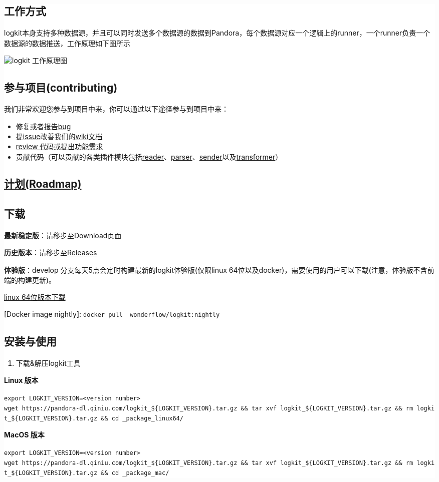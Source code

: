 ## 工作方式

logkit本身支持多种数据源，并且可以同时发送多个数据源的数据到Pandora，每个数据源对应一个逻辑上的runner，一个runner负责一个数据源的数据推送，工作原理如下图所示

![logkit 工作原理图](https://qiniu.github.io/pandora-docs/_media/logkit.png)

## 参与项目(contributing)

我们非常欢迎您参与到项目中来，你可以通过以下途径参与到项目中来：

* 修复或者[报告bug](https://github.com/qiniu/logkit/issues/new)
* [提issue](https://github.com/qiniu/logkit/issues/new)改善我们的[wiki文档](https://github.com/qiniu/logkit/wiki)
* [review 代码](https://github.com/qiniu/logkit/pulls)或[提出功能需求](https://github.com/qiniu/logkit/issues/new)
* 贡献代码（可以贡献的各类插件模块包括[reader](https://github.com/qiniu/logkit/wiki/Readers)、[parser](https://github.com/qiniu/logkit/wiki/Parsers)、[sender](https://github.com/qiniu/logkit/wiki/Senders)以及[transformer](https://github.com/qiniu/logkit/wiki/Transformers)）

## [计划(Roadmap)](https://github.com/qiniu/logkit/blob/develop/ROADMAP.md)

## 下载

**最新稳定版**：请移步至[Download页面](https://github.com/qiniu/logkit/wiki/Download)

**历史版本**：请移步至[Releases](https://github.com/qiniu/logkit/releases)

**体验版**：develop 分支每天5点会定时构建最新的logkit体验版(仅限linux 64位以及docker)，需要使用的用户可以下载(注意，体验版不含前端的构建更新)。


[linux 64位版本下载](https://pandora-dl.qiniu.com/nightly/logkit_nightly.tar.gz)

[Docker image nightly]:  `docker pull  wonderflow/logkit:nightly`


## 安装与使用


1. 下载&解压logkit工具

**Linux 版本**

```
export LOGKIT_VERSION=<version number>
wget https://pandora-dl.qiniu.com/logkit_${LOGKIT_VERSION}.tar.gz && tar xvf logkit_${LOGKIT_VERSION}.tar.gz && rm logkit_${LOGKIT_VERSION}.tar.gz && cd _package_linux64/
```

**MacOS 版本**

```
export LOGKIT_VERSION=<version number>
wget https://pandora-dl.qiniu.com/logkit_${LOGKIT_VERSION}.tar.gz && tar xvf logkit_${LOGKIT_VERSION}.tar.gz && rm logkit_${LOGKIT_VERSION}.tar.gz && cd _package_mac/
```
